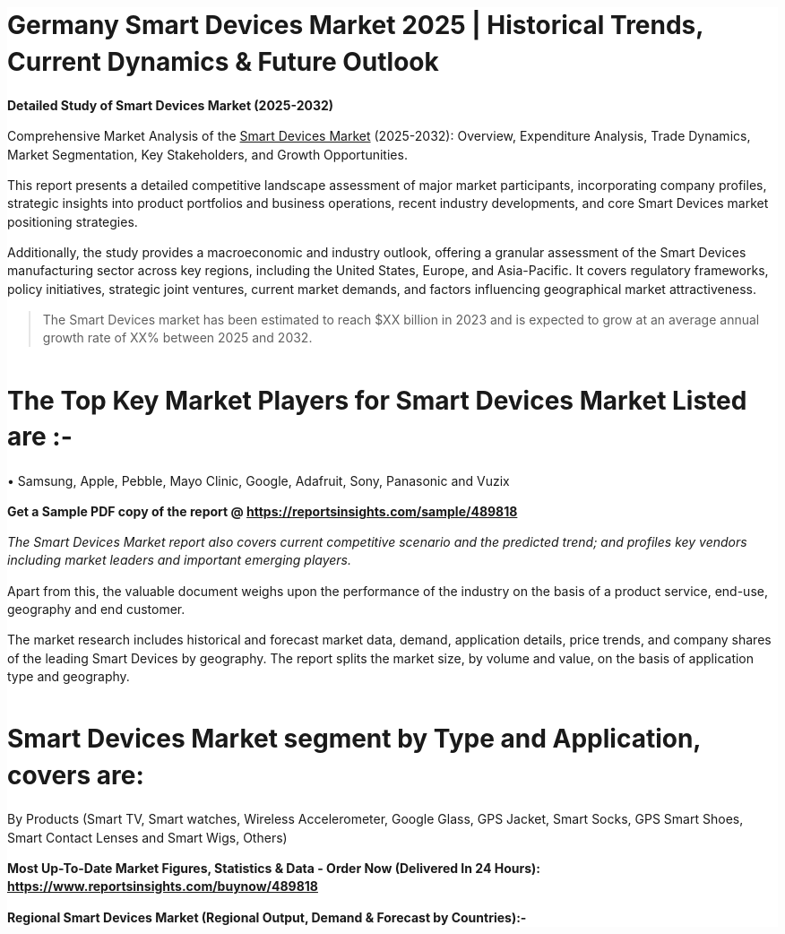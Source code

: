 # Germany Smart Devices Market 2025 | Historical Trends, Current Dynamics & Future Outlook

<strong>Detailed Study of Smart Devices Market (2025-2032)</strong>

Comprehensive Market Analysis of the <a href=https://www.reportsinsights.com/sample/489818>Smart Devices Market</a> (2025-2032): Overview, Expenditure Analysis, Trade Dynamics, Market Segmentation, Key Stakeholders, and Growth Opportunities.

This report presents a detailed competitive landscape assessment of major market participants, incorporating company profiles, strategic insights into product portfolios and business operations, recent industry developments, and core Smart Devices market positioning strategies.

Additionally, the study provides a macroeconomic and industry outlook, offering a granular assessment of the Smart Devices manufacturing sector across key regions, including the United States, Europe, and Asia-Pacific. It covers regulatory frameworks, policy initiatives, strategic joint ventures, current market demands, and factors influencing geographical market attractiveness.

<blockquote class=""article-editor-content__blockquote"">The Smart Devices market has been estimated to reach $XX billion in 2023 and is expected to grow at an average annual growth rate of XX% between 2025 and 2032.</blockquote>

# <strong>The Top Key Market Players for Smart Devices Market Listed are :-</strong> 

• Samsung, Apple, Pebble, Mayo Clinic, Google, Adafruit, Sony, Panasonic and Vuzix

<strong>Get a Sample PDF copy of the report @ <a href=https://reportsinsights.com/sample/489818>https://reportsinsights.com/sample/489818</a></strong>

<em>The Smart Devices Market report also covers current competitive scenario and the predicted trend; and profiles key vendors including market leaders and important emerging players.</em>

Apart from this, the valuable document weighs upon the performance of the industry on the basis of a product service, end-use, geography and end customer.

The market research includes historical and forecast market data, demand, application details, price trends, and company shares of the leading Smart Devices by geography. The report splits the market size, by volume and value, on the basis of application type and geography.

# <strong>Smart Devices Market segment by Type and Application, covers are:</strong>

By Products (Smart TV, Smart watches, Wireless Accelerometer, Google Glass, GPS Jacket, Smart Socks, GPS Smart Shoes, Smart Contact Lenses and Smart Wigs, Others)

<strong>Most Up-To-Date Market Figures, Statistics & Data - Order Now (Delivered In 24 Hours): <a href=https://www.reportsinsights.com/buynow/489818>https://www.reportsinsights.com/buynow/489818</a></strong>

<strong>Regional Smart Devices Market (Regional Output, Demand &amp; Forecast by Countries):-</strong>
